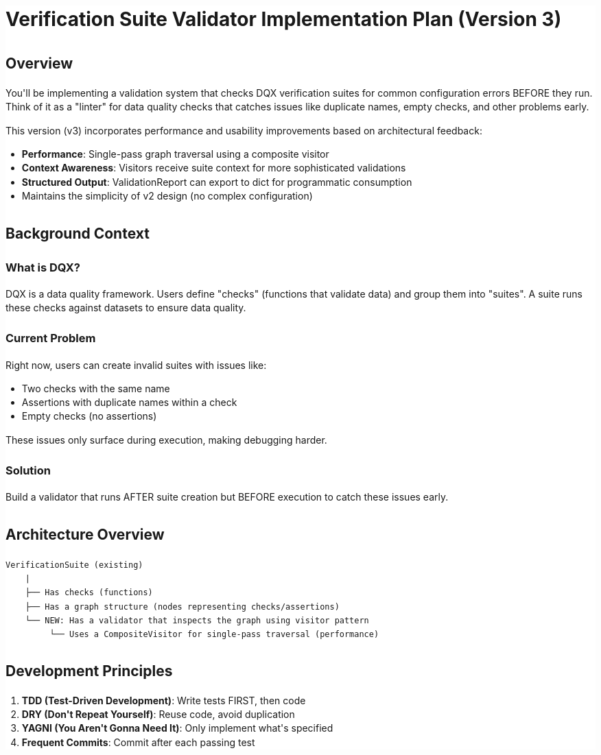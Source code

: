 # Verification Suite Validator Implementation Plan (Version 3)

## Overview

You'll be implementing a validation system that checks DQX verification suites for common configuration errors BEFORE they run. Think of it as a "linter" for data quality checks that catches issues like duplicate names, empty checks, and other problems early.

This version (v3) incorporates performance and usability improvements based on architectural feedback:
- **Performance**: Single-pass graph traversal using a composite visitor
- **Context Awareness**: Visitors receive suite context for more sophisticated validations
- **Structured Output**: ValidationReport can export to dict for programmatic consumption
- Maintains the simplicity of v2 design (no complex configuration)

## Background Context

### What is DQX?
DQX is a data quality framework. Users define "checks" (functions that validate data) and group them into "suites". A suite runs these checks against datasets to ensure data quality.

### Current Problem
Right now, users can create invalid suites with issues like:
- Two checks with the same name
- Assertions with duplicate names within a check
- Empty checks (no assertions)

These issues only surface during execution, making debugging harder.

### Solution
Build a validator that runs AFTER suite creation but BEFORE execution to catch these issues early.

## Architecture Overview

```
VerificationSuite (existing)
    |
    ├── Has checks (functions)
    ├── Has a graph structure (nodes representing checks/assertions)
    └── NEW: Has a validator that inspects the graph using visitor pattern
         └── Uses a CompositeVisitor for single-pass traversal (performance)
```

## Development Principles

1. **TDD (Test-Driven Development)**: Write tests FIRST, then code
2. **DRY (Don't Repeat Yourself)**: Reuse code, avoid duplication
3. **YAGNI (You Aren't Gonna Need It)**: Only implement what's specified
4. **Frequent Commits**: Commit after each passing test
